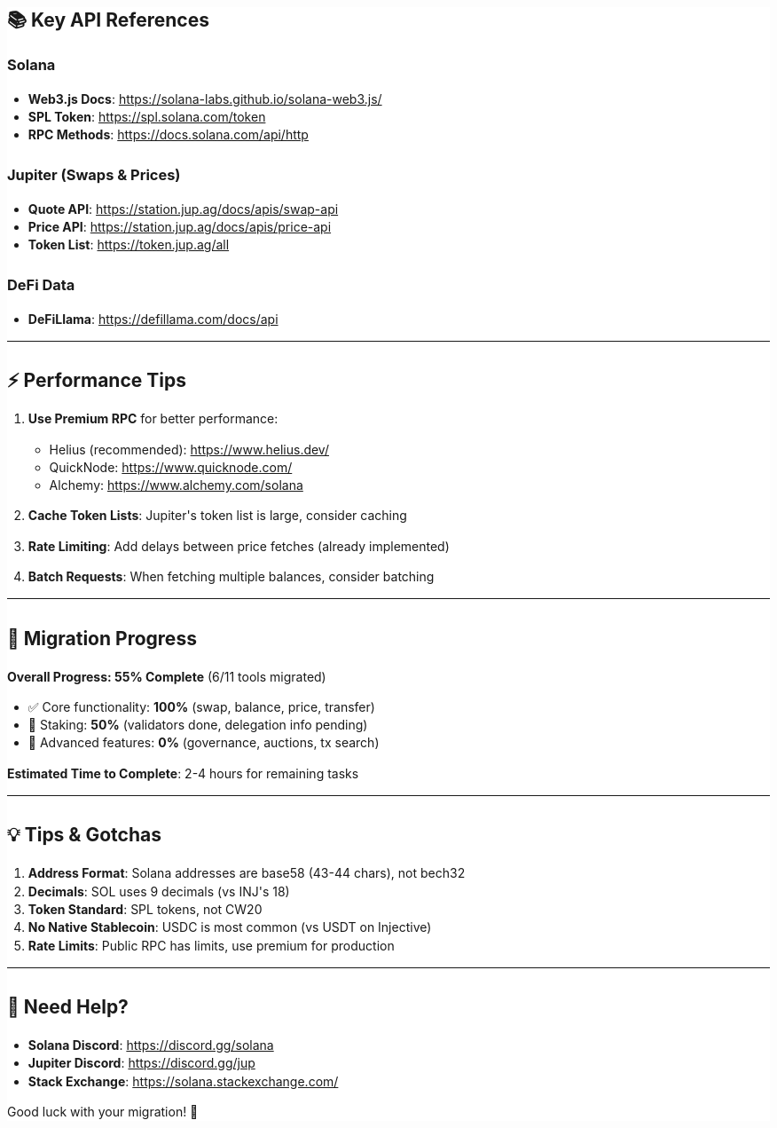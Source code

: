 
## 📚 Key API References

### Solana
- **Web3.js Docs**: https://solana-labs.github.io/solana-web3.js/
- **SPL Token**: https://spl.solana.com/token
- **RPC Methods**: https://docs.solana.com/api/http

### Jupiter (Swaps & Prices)
- **Quote API**: https://station.jup.ag/docs/apis/swap-api
- **Price API**: https://station.jup.ag/docs/apis/price-api
- **Token List**: https://token.jup.ag/all

### DeFi Data
- **DeFiLlama**: https://defillama.com/docs/api

---

## ⚡ Performance Tips

1. **Use Premium RPC** for better performance:
   - Helius (recommended): https://www.helius.dev/
   - QuickNode: https://www.quicknode.com/
   - Alchemy: https://www.alchemy.com/solana

2. **Cache Token Lists**: Jupiter's token list is large, consider caching

3. **Rate Limiting**: Add delays between price fetches (already implemented)

4. **Batch Requests**: When fetching multiple balances, consider batching

---

## 🎯 Migration Progress

**Overall Progress: 55% Complete** (6/11 tools migrated)

- ✅ Core functionality: **100%** (swap, balance, price, transfer)
- 🔄 Staking: **50%** (validators done, delegation info pending)
- 📝 Advanced features: **0%** (governance, auctions, tx search)

**Estimated Time to Complete**: 2-4 hours for remaining tasks

---

## 💡 Tips & Gotchas

1. **Address Format**: Solana addresses are base58 (43-44 chars), not bech32
2. **Decimals**: SOL uses 9 decimals (vs INJ's 18)
3. **Token Standard**: SPL tokens, not CW20
4. **No Native Stablecoin**: USDC is most common (vs USDT on Injective)
5. **Rate Limits**: Public RPC has limits, use premium for production

---

## 🤝 Need Help?

- **Solana Discord**: https://discord.gg/solana
- **Jupiter Discord**: https://discord.gg/jup
- **Stack Exchange**: https://solana.stackexchange.com/

Good luck with your migration! 🚀
